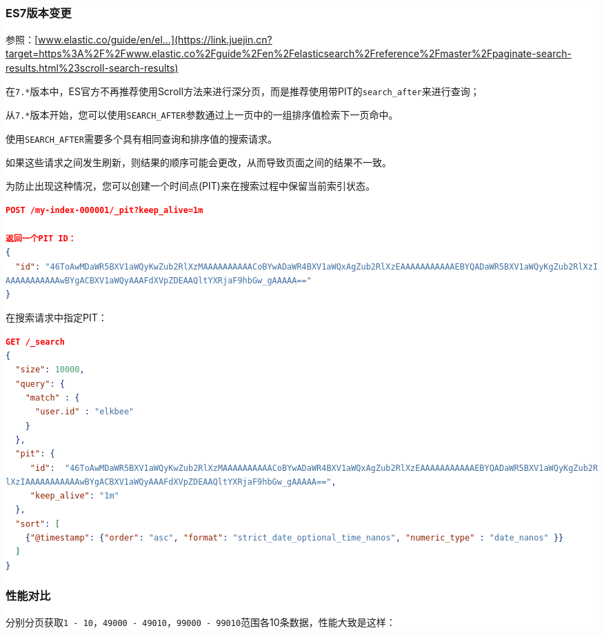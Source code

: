 

### ES7版本变更

参照：[www.elastic.co/guide/en/el…](https://link.juejin.cn?target=https%3A%2F%2Fwww.elastic.co%2Fguide%2Fen%2Felasticsearch%2Freference%2Fmaster%2Fpaginate-search-results.html%23scroll-search-results)

在`7.*`版本中，ES官方不再推荐使用Scroll方法来进行深分页，而是推荐使用带PIT的`search_after`来进行查询；

从`7.*`版本开始，您可以使用`SEARCH_AFTER`参数通过上一页中的一组排序值检索下一页命中。

使用`SEARCH_AFTER`需要多个具有相同查询和排序值的搜索请求。

如果这些请求之间发生刷新，则结果的顺序可能会更改，从而导致页面之间的结果不一致。

为防止出现这种情况，您可以创建一个时间点(PIT)来在搜索过程中保留当前索引状态。

```json
POST /my-index-000001/_pit?keep_alive=1m

返回一个PIT ID：
{
  "id": "46ToAwMDaWR5BXV1aWQyKwZub2RlXzMAAAAAAAAAACoBYwADaWR4BXV1aWQxAgZub2RlXzEAAAAAAAAAAAEBYQADaWR5BXV1aWQyKgZub2RlXzIAAAAAAAAAAAwBYgACBXV1aWQyAAAFdXVpZDEAAQltYXRjaF9hbGw_gAAAAA=="
}
```

在搜索请求中指定PIT：

```json
GET /_search
{
  "size": 10000,
  "query": {
    "match" : {
      "user.id" : "elkbee"
    }
  },
  "pit": {
     "id":  "46ToAwMDaWR5BXV1aWQyKwZub2RlXzMAAAAAAAAAACoBYwADaWR4BXV1aWQxAgZub2RlXzEAAAAAAAAAAAEBYQADaWR5BXV1aWQyKgZub2RlXzIAAAAAAAAAAAwBYgACBXV1aWQyAAAFdXVpZDEAAQltYXRjaF9hbGw_gAAAAA==", 
     "keep_alive": "1m"
  },
  "sort": [ 
    {"@timestamp": {"order": "asc", "format": "strict_date_optional_time_nanos", "numeric_type" : "date_nanos" }}
  ]
}
```



### 性能对比

分别分页获取`1 - 10`，`49000 - 49010`，`99000 - 99010`范围各10条数据，性能大致是这样：
